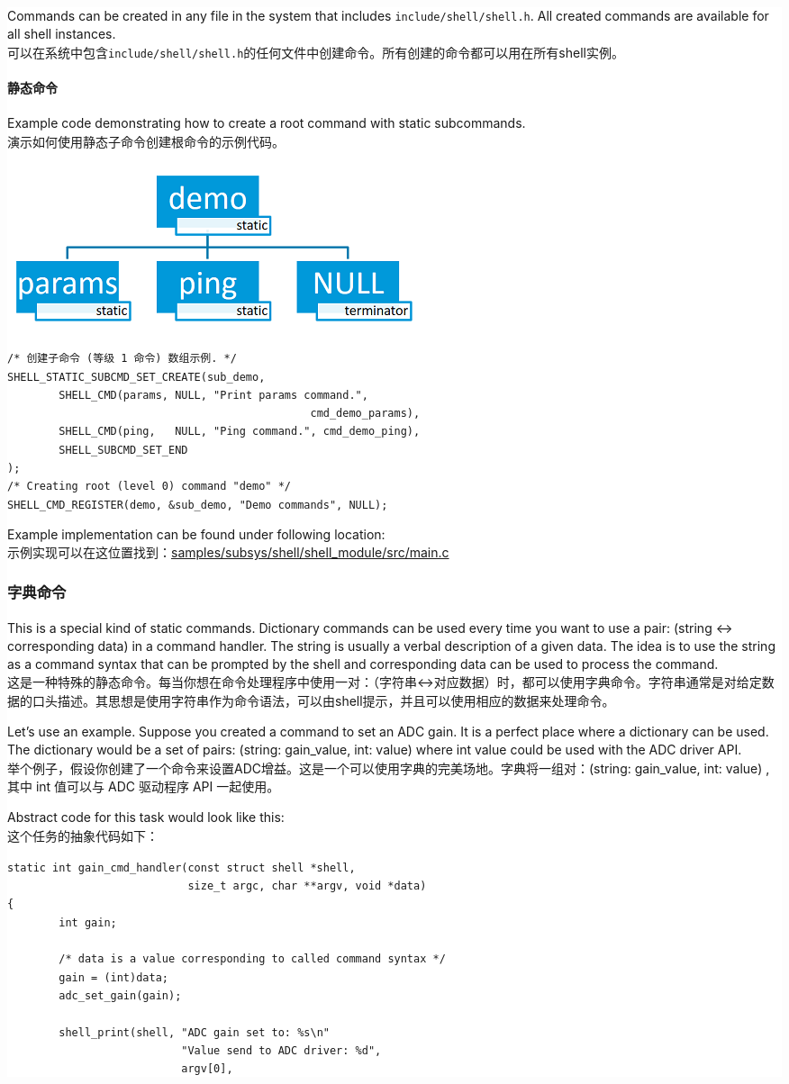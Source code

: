 Commands can be created in any file in the system that includes `include/shell/shell.h`. All created commands are available for all shell instances.  
可以在系统中包含`include/shell/shell.h`的任何文件中创建命令。所有创建的命令都可以用在所有shell实例。

#### <span id="staticcommands">静态命令</span>

Example code demonstrating how to create a root command with static subcommands.  
演示如何使用静态子命令创建根命令的示例代码。

![static_cmd](images/static_cmd.png)

```
/* 创建子命令 (等级 1 命令) 数组示例. */
SHELL_STATIC_SUBCMD_SET_CREATE(sub_demo,
        SHELL_CMD(params, NULL, "Print params command.",
                                               cmd_demo_params),
        SHELL_CMD(ping,   NULL, "Ping command.", cmd_demo_ping),
        SHELL_SUBCMD_SET_END
);
/* Creating root (level 0) command "demo" */
SHELL_CMD_REGISTER(demo, &sub_demo, "Demo commands", NULL);
```

Example implementation can be found under following location:  
示例实现可以在这位置找到：[samples/subsys/shell/shell_module/src/main.c](https://cloud.listenai.com/zephyr/zephyr/-/blob/master/samples/subsys/shell/shell_module/src/main.c)

### <span id="dictcommands">字典命令</span>

This is a special kind of static commands. Dictionary commands can be used every time you want to use a pair: (string <-> corresponding data) in a command handler. The string is usually a verbal description of a given data. The idea is to use the string as a command syntax that can be prompted by the shell and corresponding data can be used to process the command.  
这是一种特殊的静态命令。每当你想在命令处理程序中使用一对：（字符串<->对应数据）时，都可以使用字典命令。字符串通常是对给定数据的口头描述。其思想是使用字符串作为命令语法，可以由shell提示，并且可以使用相应的数据来处理命令。

Let’s use an example. Suppose you created a command to set an ADC gain. It is a perfect place where a dictionary can be used. The dictionary would be a set of pairs: (string: gain_value, int: value) where int value could be used with the ADC driver API.  
举个例子，假设你创建了一个命令来设置ADC增益。这是一个可以使用字典的完美场地。字典将一组对：(string: gain_value, int: value) ,其中 int 值可以与 ADC 驱动程序 API 一起使用。

Abstract code for this task would look like this:  
这个任务的抽象代码如下：
```
static int gain_cmd_handler(const struct shell *shell,
                            size_t argc, char **argv, void *data)
{
        int gain;

        /* data is a value corresponding to called command syntax */
        gain = (int)data;
        adc_set_gain(gain);

        shell_print(shell, "ADC gain set to: %s\n"
                           "Value send to ADC driver: %d",
                           argv[0],
```